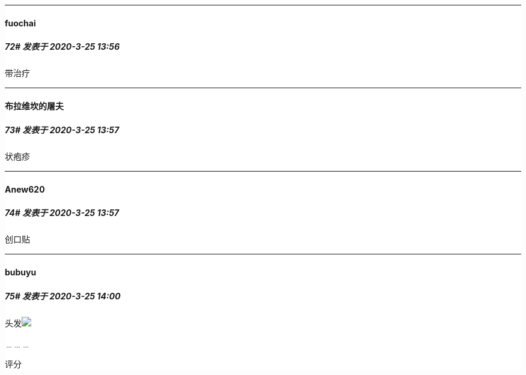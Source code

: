 





*****

####  fuochai  
##### 72#       发表于 2020-3-25 13:56




带治疗







*****

####  布拉维坎的屠夫  
##### 73#       发表于 2020-3-25 13:57




状疱疹







*****

####  Anew620  
##### 74#       发表于 2020-3-25 13:57




创口贴







*****

####  bubuyu  
##### 75#       发表于 2020-3-25 14:00




头发<img src="https://static.saraba1st.com/image/smiley/face2017/067.png" referrerpolicy="no-referrer">



﹍﹍﹍

评分
